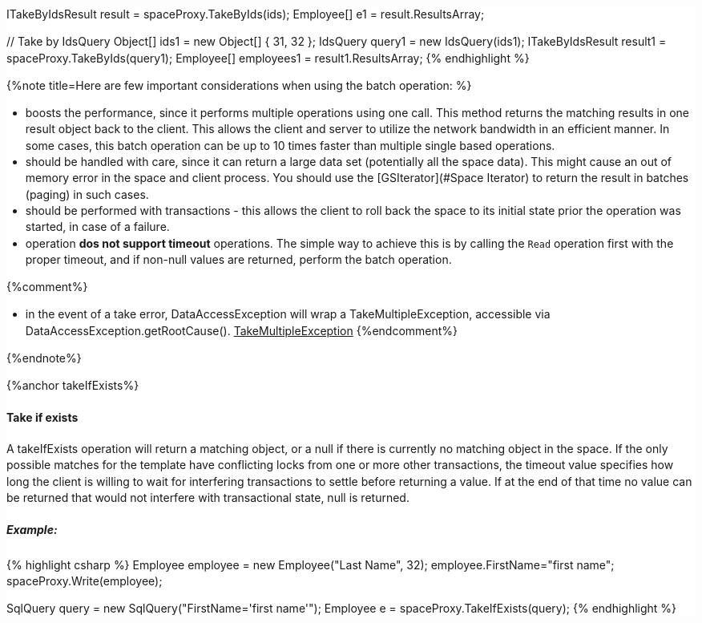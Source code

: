 ITakeByIdsResult<Employee> result = spaceProxy.TakeByIds<Employee>(ids);
Employee[] e1 = result.ResultsArray;

// Take by IdsQuery
Object[] ids1 = new Object[] { 31, 32 };
IdsQuery<Employee> query1 = new IdsQuery<Employee>(ids1);
ITakeByIdsResult<Employee> result1 = spaceProxy.TakeByIds(query1);
Employee[] employees1 = result1.ResultsArray;
{% endhighlight %}

{%note title=Here are few important considerations when using the batch operation: %}
-  boosts the performance, since it performs multiple operations using one call. This method returns the matching results in one result object back to the client. This allows the client and server to utilize the network bandwidth in an efficient manner. In some cases, this batch operation can be up to 10 times faster than multiple single based operations.
-  should be handled with care, since it can return a large data set (potentially all the space data). This might cause an out of memory error in the space and client process. You should use the [GSIterator](#Space Iterator) to return the result in batches (paging) in such cases.
-  should be performed with transactions - this allows the client to roll back the space to its initial state prior the operation was started, in case of a failure.
-  operation **dos not support timeout** operations. The simple way to achieve this is by calling the `Read` operation first with the proper timeout, and if non-null values are returned, perform the batch operation.

{%comment%}
-  in the event of a take error, DataAccessException will wrap a TakeMultipleException, accessible via DataAccessException.getRootCause().  [TakeMultipleException](http://www.gigaspaces.com/docs/dotnetdocs{%currentversion%}/html/T_GigaSpaces_Core_Exceptions_TakeMultipleException.htm)
{%endcomment%}

{%endnote%}

{%anchor takeIfExists%}

#### Take if exists
A takeIfExists operation will return a matching object, or a null if there is currently no matching object in the space.
If the only possible matches for the template have conflicting locks from one or more other transactions, the timeout value specifies how long the client is willing to wait for interfering transactions to settle before returning a value.
If at the end of that time no value can be returned that would not interfere with transactional state, null is returned.

##### Example:

{% highlight csharp %}
Employee employee = new Employee("Last Name",  32);
employee.FirstName="first name";
spaceProxy.Write(employee);

SqlQuery<Employee> query = new SqlQuery<Employee>("FirstName='first name'");
Employee e = spaceProxy.TakeIfExists<Employee>(query);
{% endhighlight %}


